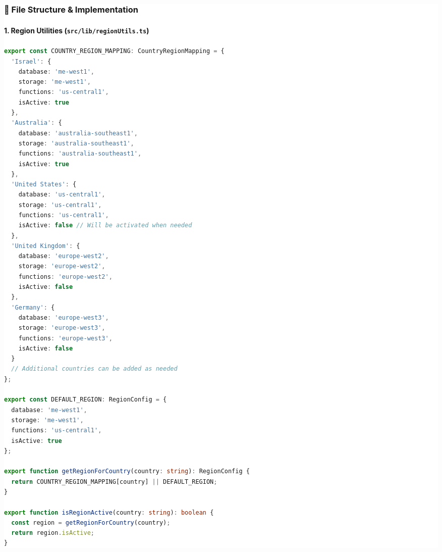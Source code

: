 ### 📁 File Structure & Implementation

#### 1. Region Utilities (`src/lib/regionUtils.ts`)
```typescript
export const COUNTRY_REGION_MAPPING: CountryRegionMapping = {
  'Israel': {
    database: 'me-west1',
    storage: 'me-west1',
    functions: 'us-central1',
    isActive: true
  },
  'Australia': {
    database: 'australia-southeast1',
    storage: 'australia-southeast1', 
    functions: 'australia-southeast1',
    isActive: true
  },
  'United States': {
    database: 'us-central1',
    storage: 'us-central1',
    functions: 'us-central1',
    isActive: false // Will be activated when needed
  },
  'United Kingdom': {
    database: 'europe-west2',
    storage: 'europe-west2',
    functions: 'europe-west2',
    isActive: false
  },
  'Germany': {
    database: 'europe-west3',
    storage: 'europe-west3',
    functions: 'europe-west3',
    isActive: false
  }
  // Additional countries can be added as needed
};

export const DEFAULT_REGION: RegionConfig = {
  database: 'me-west1',
  storage: 'me-west1',
  functions: 'us-central1',
  isActive: true
};

export function getRegionForCountry(country: string): RegionConfig {
  return COUNTRY_REGION_MAPPING[country] || DEFAULT_REGION;
}

export function isRegionActive(country: string): boolean {
  const region = getRegionForCountry(country);
  return region.isActive;
}
```


  [country: string]: RegionConfig;